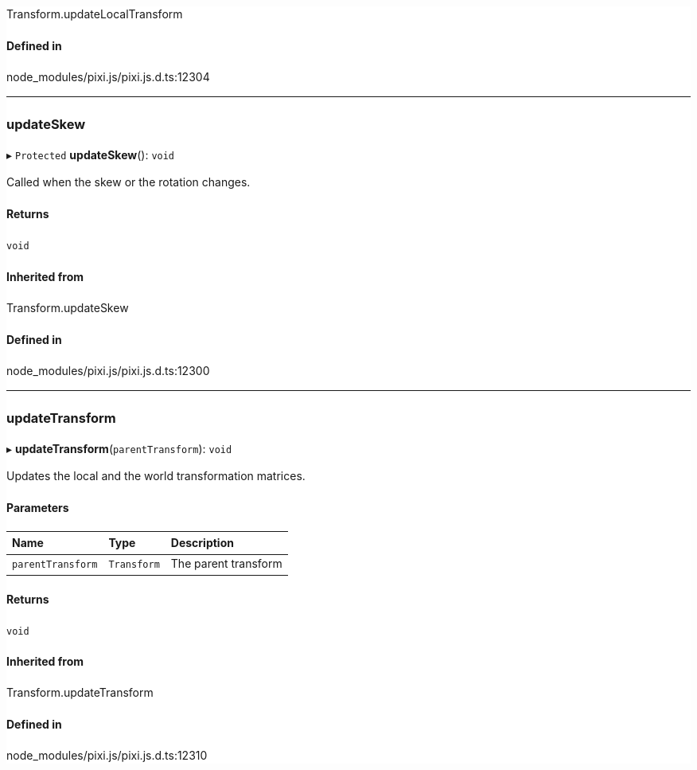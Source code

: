 Transform.updateLocalTransform

#### Defined in

node_modules/pixi.js/pixi.js.d.ts:12304

___

### updateSkew

▸ `Protected` **updateSkew**(): `void`

Called when the skew or the rotation changes.

#### Returns

`void`

#### Inherited from

Transform.updateSkew

#### Defined in

node_modules/pixi.js/pixi.js.d.ts:12300

___

### updateTransform

▸ **updateTransform**(`parentTransform`): `void`

Updates the local and the world transformation matrices.

#### Parameters

| Name | Type | Description |
| :------ | :------ | :------ |
| `parentTransform` | `Transform` | The parent transform |

#### Returns

`void`

#### Inherited from

Transform.updateTransform

#### Defined in

node_modules/pixi.js/pixi.js.d.ts:12310
